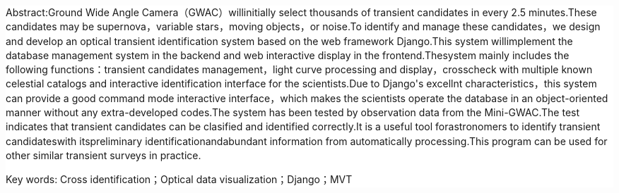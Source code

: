 Abstract:Ground Wide Angle Camera（GWAC）willinitially select thousands of transient candidates in every 2.5 minutes.These candidates may be supernova，variable stars，moving objects，or noise.To identify and manage these candidates，we design and develop an optical transient identification system based on the web framework Django.This system willimplement the database management system in the backend and web interactive display in the frontend.Thesystem mainly includes the following functions：transient candidates management，light curve processing and display，crosscheck with multiple known celestial catalogs and interactive identification interface for the scientists.Due to Django's excellnt characteristics，this system can provide a good command mode interactive interface，which makes the scientists operate the database in an object-oriented manner without any extra-developed codes.The system has been tested by observation data from the Mini-GWAC.The test indicates that transient candidates can be clasified and identified correctly.It is a useful tool forastronomers to identify transient candidateswith itspreliminary identificationandabundant information from automatically processing.This program can be used for other similar transient surveys in practice.

Key words: Cross identification；Optical data visualization；Django；MVT